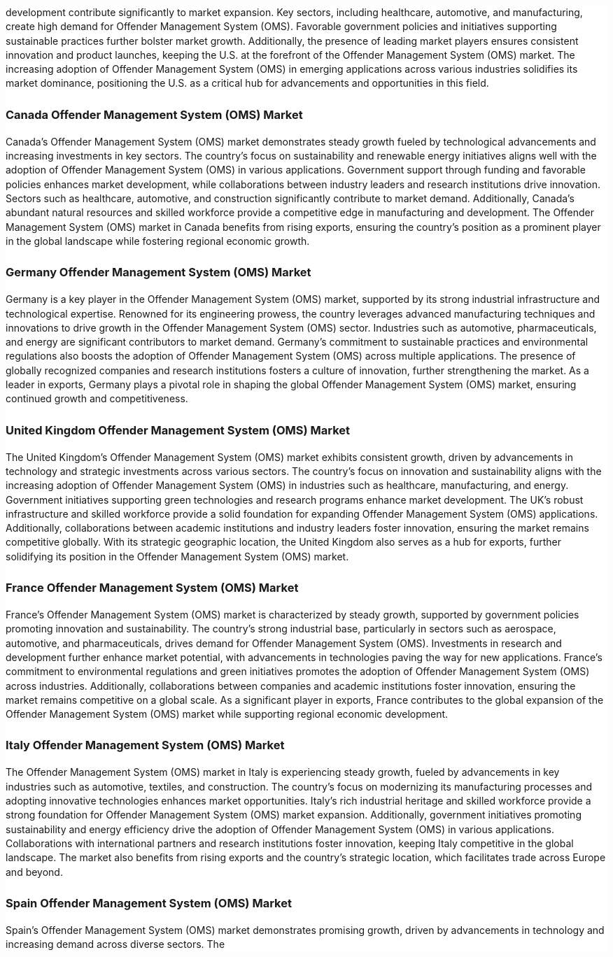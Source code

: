 development contribute significantly to market expansion. Key sectors, including healthcare, automotive, and manufacturing, create high demand for Offender Management System (OMS). Favorable government policies and initiatives supporting sustainable practices further bolster market growth. Additionally, the presence of leading market players ensures consistent innovation and product launches, keeping the U.S. at the forefront of the Offender Management System (OMS) market. The increasing adoption of Offender Management System (OMS) in emerging applications across various industries solidifies its market dominance, positioning the U.S. as a critical hub for advancements and opportunities in this field.</p><h3>Canada Offender Management System (OMS) Market</h3><p>Canada&rsquo;s Offender Management System (OMS) market demonstrates steady growth fueled by technological advancements and increasing investments in key sectors. The country&rsquo;s focus on sustainability and renewable energy initiatives aligns well with the adoption of Offender Management System (OMS) in various applications. Government support through funding and favorable policies enhances market development, while collaborations between industry leaders and research institutions drive innovation. Sectors such as healthcare, automotive, and construction significantly contribute to market demand. Additionally, Canada&rsquo;s abundant natural resources and skilled workforce provide a competitive edge in manufacturing and development. The Offender Management System (OMS) market in Canada benefits from rising exports, ensuring the country&rsquo;s position as a prominent player in the global landscape while fostering regional economic growth.</p><h3>Germany Offender Management System (OMS) Market</h3><p>Germany is a key player in the Offender Management System (OMS) market, supported by its strong industrial infrastructure and technological expertise. Renowned for its engineering prowess, the country leverages advanced manufacturing techniques and innovations to drive growth in the Offender Management System (OMS) sector. Industries such as automotive, pharmaceuticals, and energy are significant contributors to market demand. Germany&rsquo;s commitment to sustainable practices and environmental regulations also boosts the adoption of Offender Management System (OMS) across multiple applications. The presence of globally recognized companies and research institutions fosters a culture of innovation, further strengthening the market. As a leader in exports, Germany plays a pivotal role in shaping the global Offender Management System (OMS) market, ensuring continued growth and competitiveness.</p><h3>United Kingdom Offender Management System (OMS) Market</h3><p>The United Kingdom&rsquo;s Offender Management System (OMS) market exhibits consistent growth, driven by advancements in technology and strategic investments across various sectors. The country&rsquo;s focus on innovation and sustainability aligns with the increasing adoption of Offender Management System (OMS) in industries such as healthcare, manufacturing, and energy. Government initiatives supporting green technologies and research programs enhance market development. The UK&rsquo;s robust infrastructure and skilled workforce provide a solid foundation for expanding Offender Management System (OMS) applications. Additionally, collaborations between academic institutions and industry leaders foster innovation, ensuring the market remains competitive globally. With its strategic geographic location, the United Kingdom also serves as a hub for exports, further solidifying its position in the Offender Management System (OMS) market.</p><h3>France Offender Management System (OMS) Market</h3><p>France&rsquo;s Offender Management System (OMS) market is characterized by steady growth, supported by government policies promoting innovation and sustainability. The country&rsquo;s strong industrial base, particularly in sectors such as aerospace, automotive, and pharmaceuticals, drives demand for Offender Management System (OMS). Investments in research and development further enhance market potential, with advancements in technologies paving the way for new applications. France&rsquo;s commitment to environmental regulations and green initiatives promotes the adoption of Offender Management System (OMS) across industries. Additionally, collaborations between companies and academic institutions foster innovation, ensuring the market remains competitive on a global scale. As a significant player in exports, France contributes to the global expansion of the Offender Management System (OMS) market while supporting regional economic development.</p><h3>Italy Offender Management System (OMS) Market</h3><p>The Offender Management System (OMS) market in Italy is experiencing steady growth, fueled by advancements in key industries such as automotive, textiles, and construction. The country&rsquo;s focus on modernizing its manufacturing processes and adopting innovative technologies enhances market opportunities. Italy&rsquo;s rich industrial heritage and skilled workforce provide a strong foundation for Offender Management System (OMS) market expansion. Additionally, government initiatives promoting sustainability and energy efficiency drive the adoption of Offender Management System (OMS) in various applications. Collaborations with international partners and research institutions foster innovation, keeping Italy competitive in the global landscape. The market also benefits from rising exports and the country&rsquo;s strategic location, which facilitates trade across Europe and beyond.</p><h3>Spain Offender Management System (OMS) Market</h3><p>Spain&rsquo;s Offender Management System (OMS) market demonstrates promising growth, driven by advancements in technology and increasing demand across diverse sectors. The